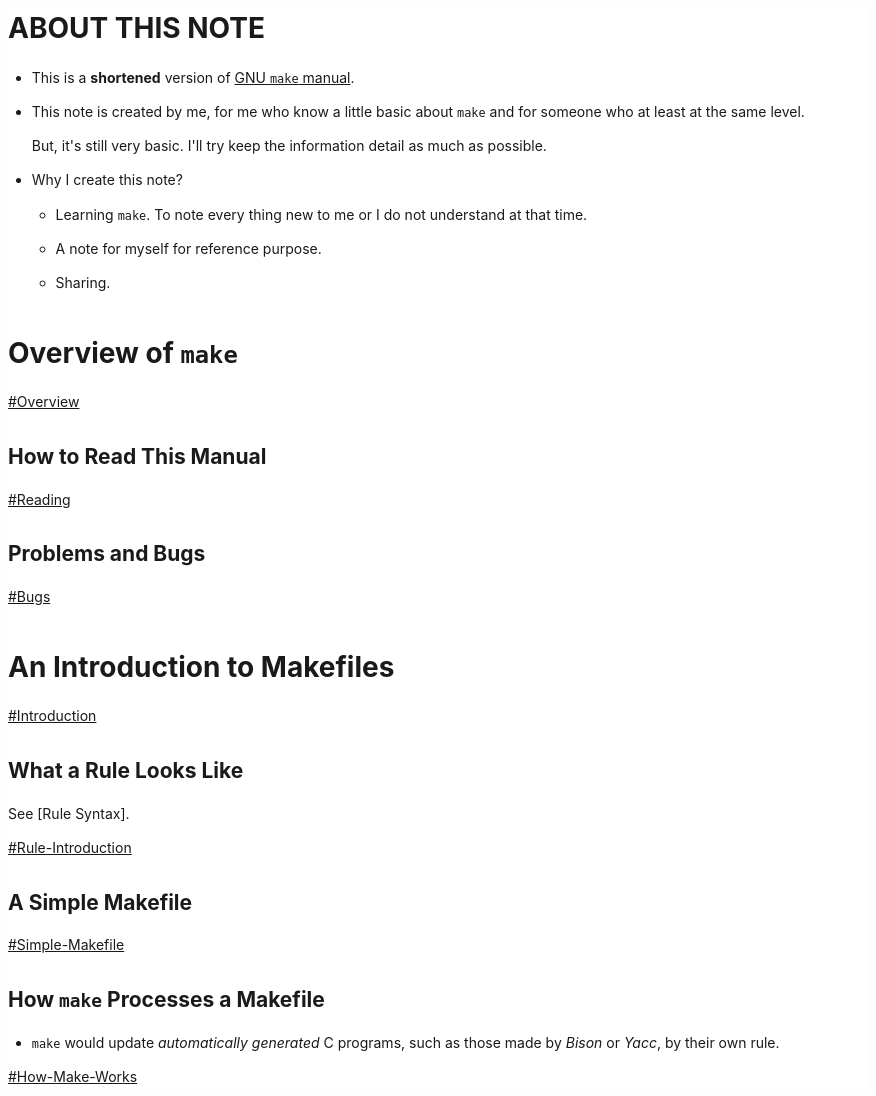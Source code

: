 # ABOUT THIS NOTE

- This is a **shortened** version of [GNU `make` manual].

- This note is created by me, for me who know a little basic about
  `make` and for someone who at least at the same level.

  But, it's still very basic. I'll try keep the information detail as
  much as possible.

- Why I create this note?

  + Learning `make`. To note every thing new to me or I do not
    understand at that time.

  + A note for myself for reference purpose.

  + Sharing.

# Overview of `make`

[#Overview]

## How to Read This Manual

[#Reading]

## Problems and Bugs

[#Bugs]

# An Introduction to Makefiles

[#Introduction]

## What a Rule Looks Like

See [Rule Syntax].

[#Rule-Introduction]

## A Simple Makefile

[#Simple-Makefile]

## How `make` Processes a Makefile

- `make` would update *automatically generated* C programs, such as
  those made by *Bison* or *Yacc*, by their own rule.

[#How-Make-Works]


[GNU `make` manual]: https://www.gnu.org/software/make/manual/make.html
[#Overview]: https://www.gnu.org/software/make/manual/make.html#Overview
[#Reading]: https://www.gnu.org/software/make/manual/make.html#Reading
[#Bugs]: https://www.gnu.org/software/make/manual/make.html#Bugs
[#Introduction]: https://www.gnu.org/software/make/manual/make.html#Introduction
[#Rule-Introduction]: https://www.gnu.org/software/make/manual/make.html#Rule-Introduction
[#Simple-Makefile]: https://www.gnu.org/software/make/manual/make.html#Simple-Makefile
[#How-Make-Works]: https://www.gnu.org/software/make/manual/make.html#How-Make-Works
[#Variables-Simplify]: https://www.gnu.org/software/make/manual/make.html#Variables-Simplify
[#make-Deduces]: https://www.gnu.org/software/make/manual/make.html#make-Deduces
[#Combine-By-Prerequisite]: https://www.gnu.org/software/make/manual/make.html#Combine-By-Prerequisite
[#Cleanup]: https://www.gnu.org/software/make/manual/make.html#Cleanup
[#Makefiles]: https://www.gnu.org/software/make/manual/make.html#Makefiles
[#Makefile-Contents]: https://www.gnu.org/software/make/manual/make.html#Makefile-Contents
[#Splitting-Lines]: https://www.gnu.org/software/make/manual/make.html#Splitting-Lines
[#Makefile-Names]: https://www.gnu.org/software/make/manual/make.html#Makefile-Names
[#Include]: https://www.gnu.org/software/make/manual/make.html#Include
[#MAKEFILES-Variable]: https://www.gnu.org/software/make/manual/make.html#MAKEFILES-Variable
[#Remaking-Makefiles]: https://www.gnu.org/software/make/manual/make.html#Remaking-Makefiles
[#Overriding-Makefiles]: https://www.gnu.org/software/make/manual/make.html#Overriding-Makefiles
[#Reading-Makefiles]: https://www.gnu.org/software/make/manual/make.html#Reading-Makefiles
[#Parsing-Makefiles]: https://www.gnu.org/software/make/manual/make.html#Parsing-Makefiles
[#Secondary-Expansion]: https://www.gnu.org/software/make/manual/make.html#Secondary-Expansion
[#Rules]: https://www.gnu.org/software/make/manual/make.html#Rules
[#Rule-Example]: https://www.gnu.org/software/make/manual/make.html#Rule-Example
[#Rule-Syntax]: https://www.gnu.org/software/make/manual/make.html#Rule-Syntax
[#Prerequisite-Types]: https://www.gnu.org/software/make/manual/make.html#Prerequisite-Types
[#Wildcards]: https://www.gnu.org/software/make/manual/make.html#Wildcards
[#Wildcard-Examples]: https://www.gnu.org/software/make/manual/make.html#Wildcard-Examples
[#Wildcard-Pitfall]: https://www.gnu.org/software/make/manual/make.html#Wildcard-Pitfall
[#Wildcard-Function]: https://www.gnu.org/software/make/manual/make.html#Wildcard-Function
[#Directory-Search]: https://www.gnu.org/software/make/manual/make.html#Directory-Search
[#General-Search]: https://www.gnu.org/software/make/manual/make.html#General-Search
[#Selective-Search]: https://www.gnu.org/software/make/manual/make.html#Selective-Search
[#Search-Algorithm]: https://www.gnu.org/software/make/manual/make.html#Search-Algorithm
[#Recipes_002fSearch]: https://www.gnu.org/software/make/manual/make.html#Recipes_002fSearch
[#Implicit_002fSearch]: https://www.gnu.org/software/make/manual/make.html#Implicit_002fSearch
[#Libraries_002fSearch]: https://www.gnu.org/software/make/manual/make.html#Libraries_002fSearch
[#Phony-Targets]: https://www.gnu.org/software/make/manual/make.html#Phony-Targets
[#Force-Targets]: https://www.gnu.org/software/make/manual/make.html#Force-Targets
[#Empty-Targets]: https://www.gnu.org/software/make/manual/make.html#Empty-Targets
[#Special-Targets]: https://www.gnu.org/software/make/manual/make.html#Special-Targets
[#Multiple-Targets]: https://www.gnu.org/software/make/manual/make.html#Multiple-Targets
[#Multiple-Rules]: https://www.gnu.org/software/make/manual/make.html#Multiple-Rules
[#Static-Pattern]: https://www.gnu.org/software/make/manual/make.html#Static-Pattern
[#Static-Usage]: https://www.gnu.org/software/make/manual/make.html#Static-Usage
[#Static-versus-Implicit]: https://www.gnu.org/software/make/manual/make.html#Static-versus-Implicit
[#Double_002dColon]: https://www.gnu.org/software/make/manual/make.html#Double_002dColon
[#Automatic-Prerequisites]: https://www.gnu.org/software/make/manual/make.html#Automatic-Prerequisites
[#Recipes]: https://www.gnu.org/software/make/manual/make.html#Recipes
[#Recipe-Syntax]: https://www.gnu.org/software/make/manual/make.html#Recipe-Syntax
[#Splitting-Recipe-Lines]: https://www.gnu.org/software/make/manual/make.html#Splitting-Recipe-Lines
[#Variables-in-Recipes]: https://www.gnu.org/software/make/manual/make.html#Variables-in-Recipes
[#Echoing]: https://www.gnu.org/software/make/manual/make.html#Echoing
[#Execution]: https://www.gnu.org/software/make/manual/make.html#Execution
[#One-Shell]: https://www.gnu.org/software/make/manual/make.html#One-Shell
[#Choosing-the-Shell]: https://www.gnu.org/software/make/manual/make.html#Choosing-the-Shell
[#Parallel]: https://www.gnu.org/software/make/manual/make.html#Parallel
[#Parallel-Output]: https://www.gnu.org/software/make/manual/make.html#Parallel-Output
[#Parallel-Input]: https://www.gnu.org/software/make/manual/make.html#Parallel-Input
[#Errors]: https://www.gnu.org/software/make/manual/make.html#Errors
[#Interrupts]: https://www.gnu.org/software/make/manual/make.html#Interrupts
[#Recursion]: https://www.gnu.org/software/make/manual/make.html#Recursion
[#MAKE-Variable]: https://www.gnu.org/software/make/manual/make.html#MAKE-Variable
[#Variables_002fRecursion]: https://www.gnu.org/software/make/manual/make.html#Variables_002fRecursion
[#Options_002fRecursion]: https://www.gnu.org/software/make/manual/make.html#Options_002fRecursion
[#g_t_002dw-Option]: https://www.gnu.org/software/make/manual/make.html#g_t_002dw-Option
[#Canned-Recipes]: https://www.gnu.org/software/make/manual/make.html#Canned-Recipes
[#Empty-Recipes]: https://www.gnu.org/software/make/manual/make.html#Empty-Recipes
[#Using-Variables]: https://www.gnu.org/software/make/manual/make.html#Using-Variables
[#Reference]: https://www.gnu.org/software/make/manual/make.html#Reference
[#Flavors]: https://www.gnu.org/software/make/manual/make.html#Flavors
[#Advanced]: https://www.gnu.org/software/make/manual/make.html#Advanced
[#Substitution-Refs]: https://www.gnu.org/software/make/manual/make.html#Substitution-Refs
[#Computed-Names]: https://www.gnu.org/software/make/manual/make.html#Computed-Names
[#Values]: https://www.gnu.org/software/make/manual/make.html#Values
[#Setting]: https://www.gnu.org/software/make/manual/make.html#Setting
[#Appending]: https://www.gnu.org/software/make/manual/make.html#Appending
[#Override-Directive]: https://www.gnu.org/software/make/manual/make.html#Override-Directive
[#Multi_002dLine]: https://www.gnu.org/software/make/manual/make.html#Multi_002dLine
[#Undefine-Directive]: https://www.gnu.org/software/make/manual/make.html#Undefine-Directive
[#Environment]: https://www.gnu.org/software/make/manual/make.html#Environment
[#Target_002dspecific]: https://www.gnu.org/software/make/manual/make.html#Target_002dspecific
[#Pattern_002dspecific]: https://www.gnu.org/software/make/manual/make.html#Pattern_002dspecific
[#Suppressing-Inheritance]: https://www.gnu.org/software/make/manual/make.html#Suppressing-Inheritance
[#Special-Variables]: https://www.gnu.org/software/make/manual/make.html#Special-Variables
[#Conditionals]: https://www.gnu.org/software/make/manual/make.html#Conditionals
[#Conditional-Example]: https://www.gnu.org/software/make/manual/make.html#Conditional-Example
[#Conditional-Syntax]: https://www.gnu.org/software/make/manual/make.html#Conditional-Syntax
[#Testing-Flags]: https://www.gnu.org/software/make/manual/make.html#Testing-Flags
[#Functions]: https://www.gnu.org/software/make/manual/make.html#Functions
[#Syntax-of-Functions]: https://www.gnu.org/software/make/manual/make.html#Syntax-of-Functions
[#Text-Functions]: https://www.gnu.org/software/make/manual/make.html#Text-Functions
[#File-Name-Functions]: https://www.gnu.org/software/make/manual/make.html#File-Name-Functions
[#Conditional-Functions]: https://www.gnu.org/software/make/manual/make.html#Conditional-Functions
[#Foreach-Function]: https://www.gnu.org/software/make/manual/make.html#Foreach-Function
[#File-Function]: https://www.gnu.org/software/make/manual/make.html#File-Function
[#Call-Function]: https://www.gnu.org/software/make/manual/make.html#Call-Function
[#Value-Function]: https://www.gnu.org/software/make/manual/make.html#Value-Function
[#Eval-Function]: https://www.gnu.org/software/make/manual/make.html#Eval-Function
[#Origin-Function]: https://www.gnu.org/software/make/manual/make.html#Origin-Function
[#Flavor-Function]: https://www.gnu.org/software/make/manual/make.html#Flavor-Function
[#Make-Control-Functions]: https://www.gnu.org/software/make/manual/make.html#Make-Control-Functions
[#Shell-Function]: https://www.gnu.org/software/make/manual/make.html#Shell-Function
[#Guile-Function]: https://www.gnu.org/software/make/manual/make.html#Guile-Function
[#Running]: https://www.gnu.org/software/make/manual/make.html#Running
[#Makefile-Arguments]: https://www.gnu.org/software/make/manual/make.html#Makefile-Arguments
[#Goals]: https://www.gnu.org/software/make/manual/make.html#Goals
[#Instead-of-Execution]: https://www.gnu.org/software/make/manual/make.html#Instead-of-Execution
[#Avoiding-Compilation]: https://www.gnu.org/software/make/manual/make.html#Avoiding-Compilation
[#Overriding]: https://www.gnu.org/software/make/manual/make.html#Overriding
[#Testing]: https://www.gnu.org/software/make/manual/make.html#Testing
[#Options-Summary]: https://www.gnu.org/software/make/manual/make.html#Options-Summary
[#Implicit-Rules]: https://www.gnu.org/software/make/manual/make.html#Implicit-Rules
[#Using-Implicit]: https://www.gnu.org/software/make/manual/make.html#Using-Implicit
[#Catalogue-of-Rules]: https://www.gnu.org/software/make/manual/make.html#Catalogue-of-Rules
[#Implicit-Variables]: https://www.gnu.org/software/make/manual/make.html#Implicit-Variables
[#Chained-Rules]: https://www.gnu.org/software/make/manual/make.html#Chained-Rules
[#Pattern-Rules]: https://www.gnu.org/software/make/manual/make.html#Pattern-Rules
[#Pattern-Intro]: https://www.gnu.org/software/make/manual/make.html#Pattern-Intro
[#Pattern-Examples]: https://www.gnu.org/software/make/manual/make.html#Pattern-Examples
[#Automatic-Variables]: https://www.gnu.org/software/make/manual/make.html#Automatic-Variables
[#Pattern-Match]: https://www.gnu.org/software/make/manual/make.html#Pattern-Match
[#Match_002dAnything-Rules]: https://www.gnu.org/software/make/manual/make.html#Match_002dAnything-Rules
[#Canceling-Rules]: https://www.gnu.org/software/make/manual/make.html#Canceling-Rules
[#Last-Resort]: https://www.gnu.org/software/make/manual/make.html#Last-Resort
[#Suffix-Rules]: https://www.gnu.org/software/make/manual/make.html#Suffix-Rules
[#Implicit-Rule-Search]: https://www.gnu.org/software/make/manual/make.html#Implicit-Rule-Search
[#Archives]: https://www.gnu.org/software/make/manual/make.html#Archives
[#Archive-Members]: https://www.gnu.org/software/make/manual/make.html#Archive-Members
[#Archive-Update]: https://www.gnu.org/software/make/manual/make.html#Archive-Update
[#Archive-Symbols]: https://www.gnu.org/software/make/manual/make.html#Archive-Symbols
[#Archive-Pitfalls]: https://www.gnu.org/software/make/manual/make.html#Archive-Pitfalls
[#Archive-Suffix-Rules]: https://www.gnu.org/software/make/manual/make.html#Archive-Suffix-Rules
[#Extending-make]: https://www.gnu.org/software/make/manual/make.html#Extending-make
[#Guile-Integration]: https://www.gnu.org/software/make/manual/make.html#Guile-Integration
[#Guile-Types]: https://www.gnu.org/software/make/manual/make.html#Guile-Types
[#Guile-Interface]: https://www.gnu.org/software/make/manual/make.html#Guile-Interface
[#Guile-Example]: https://www.gnu.org/software/make/manual/make.html#Guile-Example
[#Loading-Objects]: https://www.gnu.org/software/make/manual/make.html#Loading-Objects
[#load-Directive]: https://www.gnu.org/software/make/manual/make.html#load-Directive
[#Remaking-Loaded-Objects]: https://www.gnu.org/software/make/manual/make.html#Remaking-Loaded-Objects
[#Loaded-Object-API]: https://www.gnu.org/software/make/manual/make.html#Loaded-Object-API
[#Loaded-Object-Example]: https://www.gnu.org/software/make/manual/make.html#Loaded-Object-Example
[#Integrating-make]: https://www.gnu.org/software/make/manual/make.html#Integrating-make
[#Job-Slots]: https://www.gnu.org/software/make/manual/make.html#Job-Slots
[#POSIX-Jobserver]: https://www.gnu.org/software/make/manual/make.html#POSIX-Jobserver
[#Windows-Jobserver]: https://www.gnu.org/software/make/manual/make.html#Windows-Jobserver
[#Terminal-Output]: https://www.gnu.org/software/make/manual/make.html#Terminal-Output
[#Features]: https://www.gnu.org/software/make/manual/make.html#Features
[#Missing]: https://www.gnu.org/software/make/manual/make.html#Missing
[#Makefile-Conventions]: https://www.gnu.org/software/make/manual/make.html#Makefile-Conventions
[#Makefile-Basics]: https://www.gnu.org/software/make/manual/make.html#Makefile-Basics
[#Utilities-in-Makefiles]: https://www.gnu.org/software/make/manual/make.html#Utilities-in-Makefiles
[#Command-Variables]: https://www.gnu.org/software/make/manual/make.html#Command-Variables
[#DESTDIR]: https://www.gnu.org/software/make/manual/make.html#DESTDIR
[#Directory-Variables]: https://www.gnu.org/software/make/manual/make.html#Directory-Variables
[#Standard-Targets]: https://www.gnu.org/software/make/manual/make.html#Standard-Targets
[#Install-Command-Categories]: https://www.gnu.org/software/make/manual/make.html#Install-Command-Categories
[#Quick-Reference]: https://www.gnu.org/software/make/manual/make.html#Quick-Reference
[#Error-Messages]: https://www.gnu.org/software/make/manual/make.html#Error-Messages
[#Complex-Makefile]: https://www.gnu.org/software/make/manual/make.html#Complex-Makefile
[#GNU-Free-Documentation-License]: https://www.gnu.org/software/make/manual/make.html#GNU-Free-Documentation-License
[#Concept-Index]: https://www.gnu.org/software/make/manual/make.html#Concept-Index
[#Name-Index]: https://www.gnu.org/software/make/manual/make.html#Name-Index